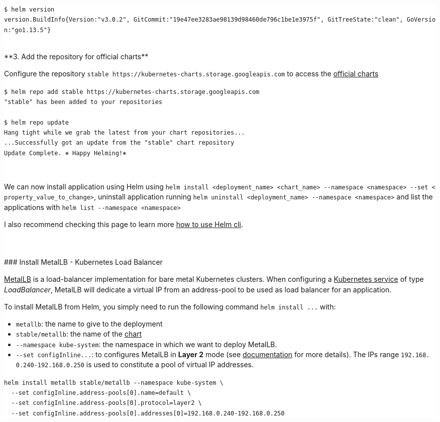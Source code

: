 ```
$ helm version
version.BuildInfo{Version:"v3.0.2", GitCommit:"19e47ee3283ae98139d98460de796c1be1e3975f", GitTreeState:"clean", GoVersion:"go1.13.5"}
```

<br />
**3. Add the repository for official charts**

Configure the repository `stable https://kubernetes-charts.storage.googleapis.com` to access the [official charts](https://github.com/helm/charts/tree/master/stable)

```
$ helm repo add stable https://kubernetes-charts.storage.googleapis.com
"stable" has been added to your repositories

$ helm repo update
Hang tight while we grab the latest from your chart repositories...
...Successfully got an update from the "stable" chart repository
Update Complete. ⎈ Happy Helming!⎈
```

<br />

We can now install application using Helm using `helm install <deployment_name> <chart_name> --namespace <namespace> --set <property_value_to_change>`, uninstall application running `helm uninstall <deployment_name> --namespace <namespace>` and list the applications with `helm list --namespace <namespace>`

I also recommend checking this page to learn more [how to use Helm cli](https://helm.sh/docs/intro/using_helm/).


<br />
<br />
### Install MetalLB - Kubernetes Load Balancer

[MetalLB](https://metallb.universe.tf) is a load-balancer implementation for bare metal Kubernetes clusters. When configuring a [Kubernetes service](https://kubernetes.io/docs/concepts/services-networking/service/) of type _LoadBalancer_, MetalLB will dedicate a virtual IP from an address-pool to be used as load balancer for an application.

To install MetalLB from Helm, you simply need to run the following command `helm install ...` with:

- `metallb`: the name to give to the deployment
- `stable/metallb`: the name of the [chart](https://github.com/helm/charts/tree/master/stable/metallb)
- `--namespace kube-system`: the namespace in which we want to deploy MetalLB.
- `--set configInline...`: to configures MetalLB in **Layer 2** mode (see [documentation](https://metallb.universe.tf/configuration/) for more details). The IPs range `192.168.0.240-192.168.0.250` is used to constitute a pool of virtual IP addresses.

```
helm install metallb stable/metallb --namespace kube-system \
  --set configInline.address-pools[0].name=default \
  --set configInline.address-pools[0].protocol=layer2 \
  --set configInline.address-pools[0].addresses[0]=192.168.0.240-192.168.0.250
```
